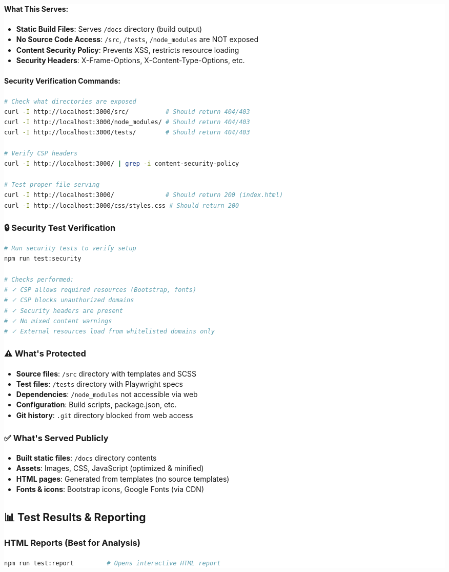 #### What This Serves:
- **Static Build Files**: Serves `/docs` directory (build output)
- **No Source Code Access**: `/src`, `/tests`, `/node_modules` are NOT exposed
- **Content Security Policy**: Prevents XSS, restricts resource loading
- **Security Headers**: X-Frame-Options, X-Content-Type-Options, etc.

#### Security Verification Commands:
```bash
# Check what directories are exposed
curl -I http://localhost:3000/src/          # Should return 404/403
curl -I http://localhost:3000/node_modules/ # Should return 404/403  
curl -I http://localhost:3000/tests/        # Should return 404/403

# Verify CSP headers
curl -I http://localhost:3000/ | grep -i content-security-policy

# Test proper file serving
curl -I http://localhost:3000/              # Should return 200 (index.html)
curl -I http://localhost:3000/css/styles.css # Should return 200
```

### 🔒 Security Test Verification
```bash
# Run security tests to verify setup
npm run test:security

# Checks performed:
# ✓ CSP allows required resources (Bootstrap, fonts)
# ✓ CSP blocks unauthorized domains  
# ✓ Security headers are present
# ✓ No mixed content warnings
# ✓ External resources load from whitelisted domains only
```

### ⚠️ What's Protected
- **Source files**: `/src` directory with templates and SCSS
- **Test files**: `/tests` directory with Playwright specs  
- **Dependencies**: `/node_modules` not accessible via web
- **Configuration**: Build scripts, package.json, etc.
- **Git history**: `.git` directory blocked from web access

### ✅ What's Served Publicly
- **Built static files**: `/docs` directory contents
- **Assets**: Images, CSS, JavaScript (optimized & minified)
- **HTML pages**: Generated from templates (no source templates)
- **Fonts & icons**: Bootstrap icons, Google Fonts (via CDN)

## 📊 Test Results & Reporting

### HTML Reports (Best for Analysis)
```bash
npm run test:report         # Opens interactive HTML report
```
